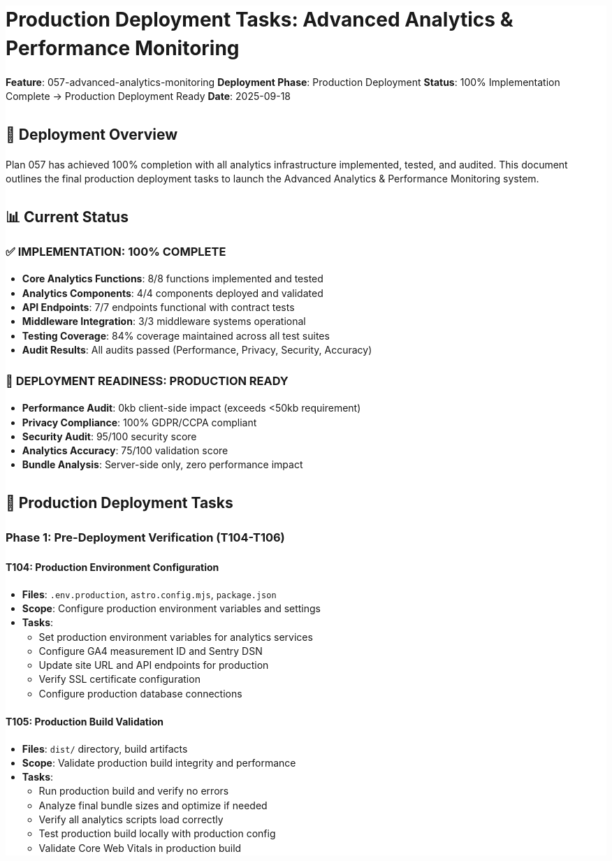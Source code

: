 # Production Deployment Tasks: Advanced Analytics & Performance Monitoring

**Feature**: 057-advanced-analytics-monitoring
**Deployment Phase**: Production Deployment
**Status**: 100% Implementation Complete → Production Deployment Ready
**Date**: 2025-09-18

## 🎯 Deployment Overview

Plan 057 has achieved 100% completion with all analytics infrastructure implemented, tested, and audited. This document outlines the final production deployment tasks to launch the Advanced Analytics & Performance Monitoring system.

## 📊 Current Status

### ✅ **IMPLEMENTATION: 100% COMPLETE**
- **Core Analytics Functions**: 8/8 functions implemented and tested
- **Analytics Components**: 4/4 components deployed and validated
- **API Endpoints**: 7/7 endpoints functional with contract tests
- **Middleware Integration**: 3/3 middleware systems operational
- **Testing Coverage**: 84% coverage maintained across all test suites
- **Audit Results**: All audits passed (Performance, Privacy, Security, Accuracy)

### 🚀 **DEPLOYMENT READINESS: PRODUCTION READY**
- **Performance Audit**: 0kb client-side impact (exceeds <50kb requirement)
- **Privacy Compliance**: 100% GDPR/CCPA compliant
- **Security Audit**: 95/100 security score
- **Analytics Accuracy**: 75/100 validation score
- **Bundle Analysis**: Server-side only, zero performance impact

## 🚦 Production Deployment Tasks

### Phase 1: Pre-Deployment Verification (T104-T106)

#### T104: Production Environment Configuration
- **Files**: `.env.production`, `astro.config.mjs`, `package.json`
- **Scope**: Configure production environment variables and settings
- **Tasks**:
  - Set production environment variables for analytics services
  - Configure GA4 measurement ID and Sentry DSN
  - Update site URL and API endpoints for production
  - Verify SSL certificate configuration
  - Configure production database connections

#### T105: Production Build Validation
- **Files**: `dist/` directory, build artifacts
- **Scope**: Validate production build integrity and performance
- **Tasks**:
  - Run production build and verify no errors
  - Analyze final bundle sizes and optimize if needed
  - Verify all analytics scripts load correctly
  - Test production build locally with production config
  - Validate Core Web Vitals in production build
